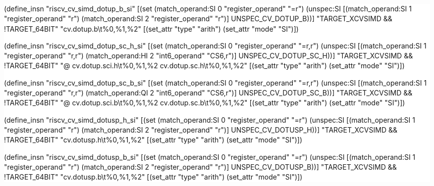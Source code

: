 
(define_insn "riscv_cv_simd_dotup_b_si"
	[(set (match_operand:SI 0 "register_operand" "=r")
		(unspec:SI [(match_operand:SI 1 "register_operand" "r")
		(match_operand:SI 2 "register_operand" "r")]
	UNSPEC_CV_DOTUP_B))]
	"TARGET_XCVSIMD && !TARGET_64BIT"
	"cv.dotup.b\\t%0,%1,%2"
	[(set_attr "type" "arith")
	(set_attr "mode" "SI")])


(define_insn "riscv_cv_simd_dotup_sc_h_si"
	[(set (match_operand:SI 0 "register_operand" "=r,r")
		(unspec:SI [(match_operand:SI 1 "register_operand" "r,r")
		(match_operand:HI 2 "int6_operand" "CS6,r")]
	UNSPEC_CV_DOTUP_SC_H))]
	"TARGET_XCVSIMD && !TARGET_64BIT"
	"@
   cv.dotup.sci.h\\t%0,%1,%2
   cv.dotup.sc.h\\t%0,%1,%2"
	[(set_attr "type" "arith")
	(set_attr "mode" "SI")])


(define_insn "riscv_cv_simd_dotup_sc_b_si"
	[(set (match_operand:SI 0 "register_operand" "=r,r")
		(unspec:SI [(match_operand:SI 1 "register_operand" "r,r")
		(match_operand:QI 2 "int6_operand" "CS6,r")]
	UNSPEC_CV_DOTUP_SC_B))]
	"TARGET_XCVSIMD && !TARGET_64BIT"
	"@
   cv.dotup.sci.b\\t%0,%1,%2
   cv.dotup.sc.b\\t%0,%1,%2"
	[(set_attr "type" "arith")
	(set_attr "mode" "SI")])


(define_insn "riscv_cv_simd_dotusp_h_si"
	[(set (match_operand:SI 0 "register_operand" "=r")
		(unspec:SI [(match_operand:SI 1 "register_operand" "r")
		(match_operand:SI 2 "register_operand" "r")]
	UNSPEC_CV_DOTUSP_H))]
	"TARGET_XCVSIMD && !TARGET_64BIT"
	"cv.dotusp.h\\t%0,%1,%2"
	[(set_attr "type" "arith")
	(set_attr "mode" "SI")])


(define_insn "riscv_cv_simd_dotusp_b_si"
	[(set (match_operand:SI 0 "register_operand" "=r")
		(unspec:SI [(match_operand:SI 1 "register_operand" "r")
		(match_operand:SI 2 "register_operand" "r")]
	UNSPEC_CV_DOTUSP_B))]
	"TARGET_XCVSIMD && !TARGET_64BIT"
	"cv.dotusp.b\\t%0,%1,%2"
	[(set_attr "type" "arith")
	(set_attr "mode" "SI")])

